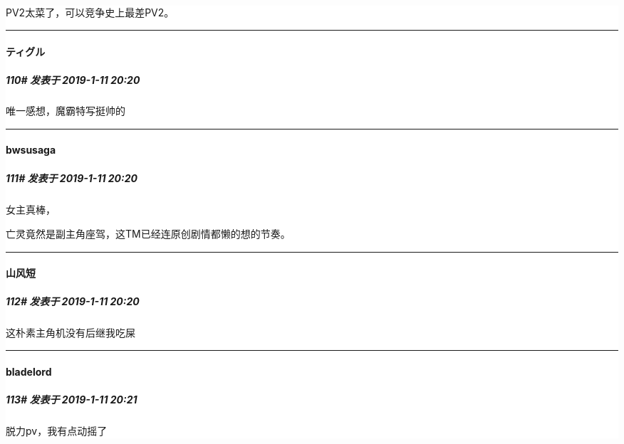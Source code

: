 


PV2太菜了，可以竞争史上最差PV2。







-----

####  ティグル  
##### 110#       发表于 2019-1-11 20:20




唯一感想，魔霸特写挺帅的







-----

####  bwsusaga  
##### 111#       发表于 2019-1-11 20:20




女主真棒，


亡灵竟然是副主角座驾，这TM已经连原创剧情都懒的想的节奏。







-----

####  山风短  
##### 112#       发表于 2019-1-11 20:20




这朴素主角机没有后继我吃屎







-----

####  bladelord  
##### 113#       发表于 2019-1-11 20:21




脱力pv，我有点动摇了
